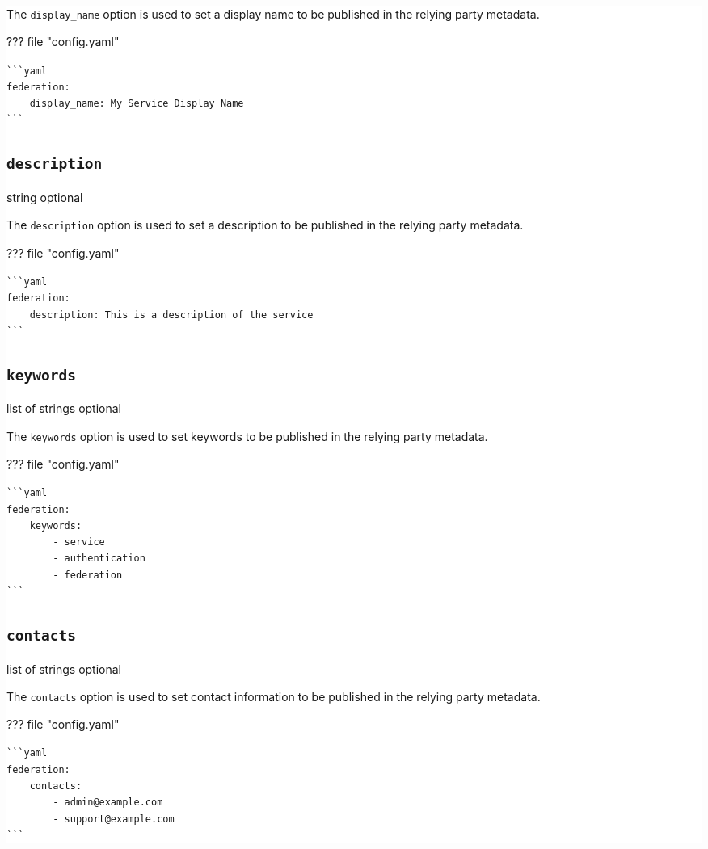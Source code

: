 The `display_name` option is used to set a display name to be published in the relying party metadata.

??? file "config.yaml"

    ```yaml
    federation:
        display_name: My Service Display Name
    ```

## `description`
<span class="badge badge-purple" title="Value Type">string</span>
<span class="badge badge-green" title="If this option is required or optional">optional</span>

The `description` option is used to set a description to be published in the relying party metadata.

??? file "config.yaml"

    ```yaml
    federation:
        description: This is a description of the service
    ```

## `keywords`
<span class="badge badge-purple" title="Value Type">list of strings</span>
<span class="badge badge-green" title="If this option is required or optional">optional</span>

The `keywords` option is used to set keywords to be published in the relying party metadata.

??? file "config.yaml"

    ```yaml
    federation:
        keywords:
            - service
            - authentication
            - federation
    ```

## `contacts`
<span class="badge badge-purple" title="Value Type">list of strings</span>
<span class="badge badge-green" title="If this option is required or optional">optional</span>

The `contacts` option is used to set contact information to be published in the relying party metadata.

??? file "config.yaml"

    ```yaml
    federation:
        contacts:
            - admin@example.com
            - support@example.com
    ```
